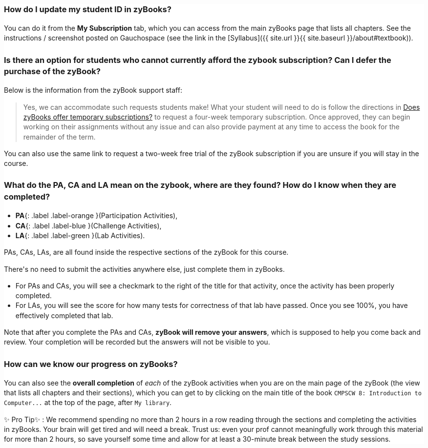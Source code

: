 
### How do I update my student ID in zyBooks?

You can do it from the **My Subscription** tab, which you can access from the main zyBooks page that lists all chapters.
See the instructions / screenshot posted on Gauchospace (see the link in the [Syllabus]({{ site.url }}{{ site.baseurl }}/about#textbook)).


### Is there an option for students who cannot currently afford the zybook subscription? Can I defer the purchase of the zyBook?

Below is the information from the zyBook support staff:

> Yes, we can accommodate such requests students make! What your student will need to do is follow the directions in [Does zyBooks offer temporary subscriptions?](https://zybooks.zendesk.com/hc/en-us/articles/360007439574/#howto) to request a four-week temporary subscription. Once approved, they can begin working on their assignments without any issue and can also provide payment at any time to access the book for the remainder of the term. 

You can also use the same link to request a two-week free trial of the zyBook subscription if you are unsure if you will stay in the course.



### What do the PA, CA and LA mean on the zybook, where are they found? How do I know when they are completed?

* **PA**{: .label .label-orange }(Participation Activities), 
* **CA**{: .label .label-blue }(Challenge Activities), 
* **LA**{: .label .label-green }(Lab Activities).

PAs, CAs, LAs, are all found inside the respective sections of the zyBook for this course.

There's no need to submit the activities anywhere else, just complete them in zyBooks. 
* For PAs and CAs, you will see a checkmark to the right of the title for that activity, once the activity has been properly completed. 
* For LAs, you will see the score for how many tests for correctness of that lab have passed. Once you see 100%, you have effectively completed that lab.

Note that after you complete the PAs and CAs, **zyBook will remove your answers**, which is supposed to help you come back and review.
Your completion will be recorded but the answers will not be visible to you.


### How can we know our progress on zyBooks? 

You can also see the **overall completion** of _each_ of the zyBook activities when you are on the main page of the zyBook (the view that lists all chapters and their sections), which you can get to by clicking on the main title of the book `CMPSCW 8: Introduction to Computer...` at the top of the page, after `My library`.

✨ Pro Tip✨ : We recommend spending no more than 2 hours in a row reading through the sections and completing the activities in zyBooks. Your brain will get tired and will need a break. Trust us: even your prof cannot meaningfully work through this material for more than 2 hours, so save yourself some time and allow for at least a 30-minute break between the study sessions.
